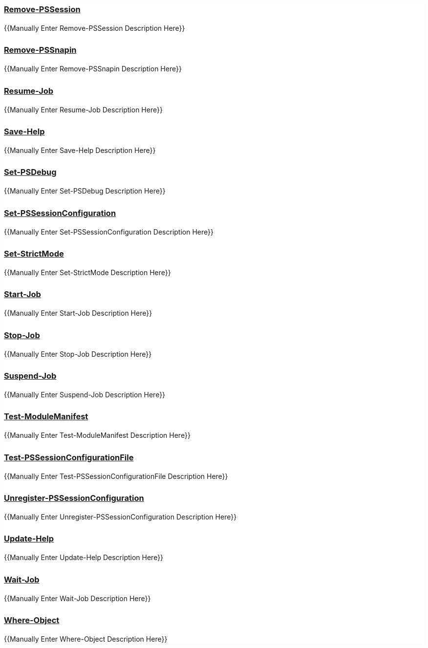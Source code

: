 ### [Remove-PSSession](Remove-PSSession.md)
{{Manually Enter Remove-PSSession Description Here}}

### [Remove-PSSnapin](Remove-PSSnapin.md)
{{Manually Enter Remove-PSSnapin Description Here}}

### [Resume-Job](Resume-Job.md)
{{Manually Enter Resume-Job Description Here}}

### [Save-Help](Save-Help.md)
{{Manually Enter Save-Help Description Here}}

### [Set-PSDebug](Set-PSDebug.md)
{{Manually Enter Set-PSDebug Description Here}}

### [Set-PSSessionConfiguration](Set-PSSessionConfiguration.md)
{{Manually Enter Set-PSSessionConfiguration Description Here}}

### [Set-StrictMode](Set-StrictMode.md)
{{Manually Enter Set-StrictMode Description Here}}

### [Start-Job](Start-Job.md)
{{Manually Enter Start-Job Description Here}}

### [Stop-Job](Stop-Job.md)
{{Manually Enter Stop-Job Description Here}}

### [Suspend-Job](Suspend-Job.md)
{{Manually Enter Suspend-Job Description Here}}

### [Test-ModuleManifest](Test-ModuleManifest.md)
{{Manually Enter Test-ModuleManifest Description Here}}

### [Test-PSSessionConfigurationFile](Test-PSSessionConfigurationFile.md)
{{Manually Enter Test-PSSessionConfigurationFile Description Here}}

### [Unregister-PSSessionConfiguration](Unregister-PSSessionConfiguration.md)
{{Manually Enter Unregister-PSSessionConfiguration Description Here}}

### [Update-Help](Update-Help.md)
{{Manually Enter Update-Help Description Here}}

### [Wait-Job](Wait-Job.md)
{{Manually Enter Wait-Job Description Here}}

### [Where-Object](Where-Object.md)
{{Manually Enter Where-Object Description Here}}

